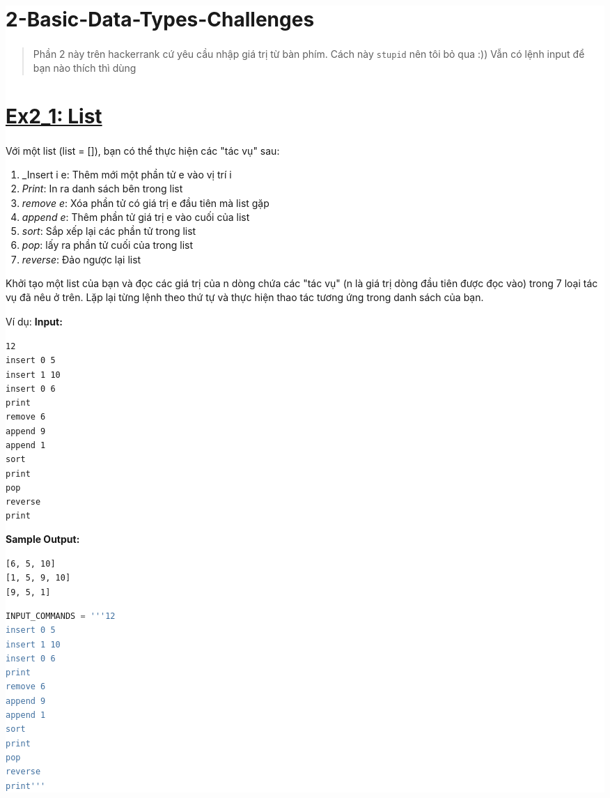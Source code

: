 
# 2-Basic-Data-Types-Challenges


> Phần 2 này trên hackerrank cứ yêu cầu nhập giá trị từ bàn phím. Cách này `stupid` nên tôi bỏ qua :)) Vẫn có lệnh input để bạn nào thích thì dùng

# [Ex2_1: List](https://www.hackerrank.com/challenges/python-lists/problem)

Với một list (list = []), bạn có thể thực hiện các "tác vụ" sau:
1. _Insert i e:  Thêm mới một phần tử e vào vị trí i
2. _Print_: In ra danh sách bên trong list
3. _remove e_: Xóa phần tử có giá trị e đầu tiên mà list gặp
4. _append e_: Thêm phần tử giá trị e vào cuối của list
5. _sort_: Sắp xếp lại các phần tử trong list
6. _pop_: lấy ra phần tử cuối của trong list
7. _reverse_: Đảo ngược lại list

Khởi tạo một list của bạn và đọc các giá trị của n dòng chứa các "tác vụ" (n là giá trị dòng đầu tiên được đọc vào) trong 7 loại tác vụ đã nêu ở trên. Lặp lại từng lệnh theo thứ tự và thực hiện thao tác tương ứng trong danh sách của bạn.

Ví dụ:
**Input:**

```
12
insert 0 5
insert 1 10
insert 0 6
print 
remove 6
append 9
append 1
sort 
print
pop
reverse
print
```
**Sample Output:**

```
[6, 5, 10]
[1, 5, 9, 10]
[9, 5, 1]

```



```python
INPUT_COMMANDS = '''12
insert 0 5
insert 1 10
insert 0 6
print 
remove 6
append 9
append 1
sort 
print
pop
reverse
print'''
```